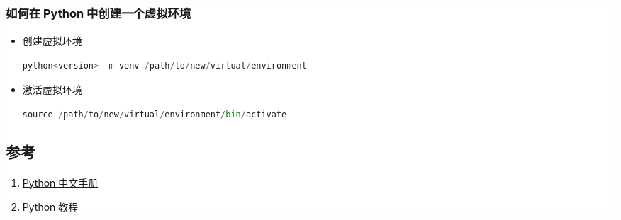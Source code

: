 ### 如何在 Python 中创建一个虚拟环境

- 创建虚拟环境

  ```python
  python<version> -m venv /path/to/new/virtual/environment
  ```

- 激活虚拟环境

  ```python
  source /path/to/new/virtual/environment/bin/activate
  ```

## 参考

1. [Python 中文手册](https://docs.python.org/zh-cn/3/index.html)

2. [Python 教程](https://gairuo.com/p/python-data-types)
